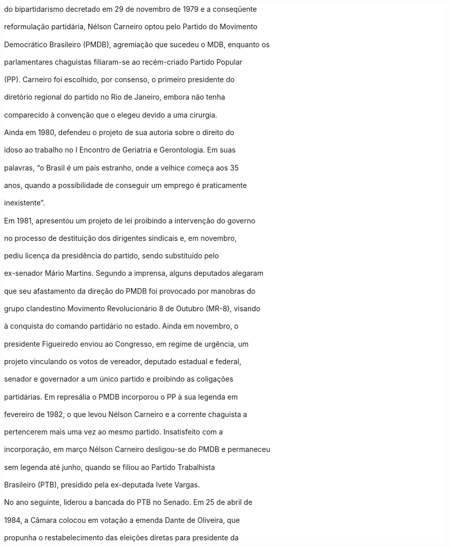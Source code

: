 do bipartidarismo decretado em 29 de novembro de 1979 e a conseqüente

reformulação partidária, Nélson Carneiro optou pelo Partido do Movimento

Democrático Brasileiro (PMDB), agremiação que sucedeu o MDB, enquanto os

parlamentares chaguistas filiaram-se ao recém-criado Partido Popular

(PP). Carneiro foi escolhido, por consenso, o primeiro presidente do

diretório regional do partido no Rio de Janeiro, embora não tenha

comparecido à convenção que o elegeu devido a uma cirurgia.



Ainda em 1980, defendeu o projeto de sua autoria sobre o direito do

idoso ao trabalho no I Encontro de Geriatria e Gerontologia. Em suas

palavras, “o Brasil é um país estranho, onde a velhice começa aos 35

anos, quando a possibilidade de conseguir um emprego é praticamente

inexistente”.



Em 1981, apresentou um projeto de lei proibindo a intervenção do governo

no processo de destituição dos dirigentes sindicais e, em novembro,

pediu licença da presidência do partido, sendo substituído pelo

ex-senador Mário Martins. Segundo a imprensa, alguns deputados alegaram

que seu afastamento da direção do PMDB foi provocado por manobras do

grupo clandestino Movimento Revolucionário 8 de Outubro (MR-8), visando

à conquista do comando partidário no estado. Ainda em novembro, o

presidente Figueiredo enviou ao Congresso, em regime de urgência, um

projeto vinculando os votos de vereador, deputado estadual e federal,

senador e governador a um único partido e proibindo as coligações

partidárias. Em represália o PMDB incorporou o PP à sua legenda em

fevereiro de 1982, o que levou Nélson Carneiro e a corrente chaguista a

pertencerem mais uma vez ao mesmo partido. Insatisfeito com a

incorporação, em março Nélson Carneiro desligou-se do PMDB e permaneceu

sem legenda até junho, quando se filiou ao Partido Trabalhista

Brasileiro (PTB), presidido pela ex-deputada Ivete Vargas.



No ano seguinte, liderou a bancada do PTB no Senado. Em 25 de abril de

1984, a Câmara colocou em votação a emenda Dante de Oliveira, que

propunha o restabelecimento das eleições diretas para presidente da
